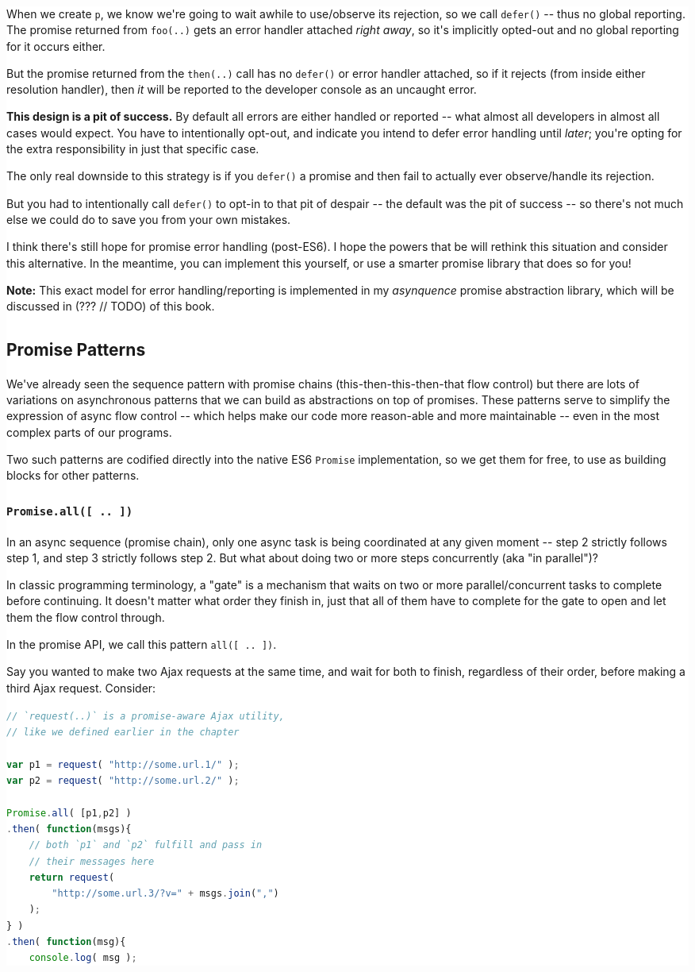 When we create `p`, we know we're going to wait awhile to use/observe its rejection, so we call `defer()` -- thus no global reporting. The promise returned from `foo(..)` gets an error handler attached *right away*, so it's implicitly opted-out and no global reporting for it occurs either.

But the promise returned from the `then(..)` call has no `defer()` or error handler attached, so if it rejects (from inside either resolution handler), then *it* will be reported to the developer console as an uncaught error.

**This design is a pit of success.** By default all errors are either handled or reported -- what almost all developers in almost all cases would expect. You have to intentionally opt-out, and indicate you intend to defer error handling until *later*; you're opting for the extra responsibility in just that specific case.

The only real downside to this strategy is if you `defer()` a promise and then fail to actually ever observe/handle its rejection.

But you had to intentionally call `defer()` to opt-in to that pit of despair -- the default was the pit of success -- so there's not much else we could do to save you from your own mistakes.

I think there's still hope for promise error handling (post-ES6). I hope the powers that be will rethink this situation and consider this alternative. In the meantime, you can implement this yourself, or use a smarter promise library that does so for you!

**Note:** This exact model for error handling/reporting is implemented in my *asynquence* promise abstraction library, which will be discussed in (??? // TODO) of this book.

## Promise Patterns

We've already seen the sequence pattern with promise chains (this-then-this-then-that flow control) but there are lots of variations on asynchronous patterns that we can build as abstractions on top of promises. These patterns serve to simplify the expression of async flow control -- which helps make our code more reason-able and more maintainable -- even in the most complex parts of our programs.

Two such patterns are codified directly into the native ES6 `Promise` implementation, so we get them for free, to use as building blocks for other patterns.

### `Promise.all([ .. ])`

In an async sequence (promise chain), only one async task is being coordinated at any given moment -- step 2 strictly follows step 1, and step 3 strictly follows step 2. But what about doing two or more steps concurrently (aka "in parallel")?

In classic programming terminology, a "gate" is a mechanism that waits on two or more parallel/concurrent tasks to complete before continuing. It doesn't matter what order they finish in, just that all of them have to complete for the gate to open and let them the flow control through.

In the promise API, we call this pattern `all([ .. ])`.

Say you wanted to make two Ajax requests at the same time, and wait for both to finish, regardless of their order, before making a third Ajax request. Consider:

```js
// `request(..)` is a promise-aware Ajax utility,
// like we defined earlier in the chapter

var p1 = request( "http://some.url.1/" );
var p2 = request( "http://some.url.2/" );

Promise.all( [p1,p2] )
.then( function(msgs){
	// both `p1` and `p2` fulfill and pass in
	// their messages here
	return request(
		"http://some.url.3/?v=" + msgs.join(",")
	);
} )
.then( function(msg){
	console.log( msg );
```